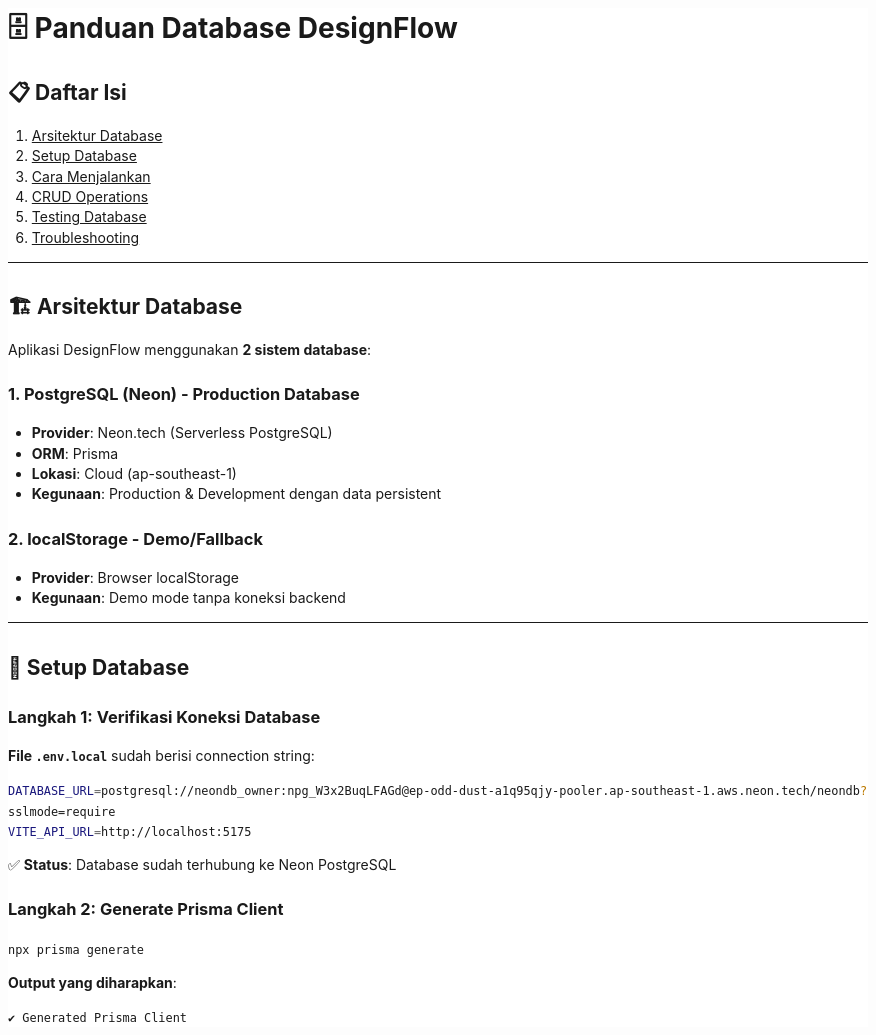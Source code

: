 # 🗄️ Panduan Database DesignFlow

## 📋 Daftar Isi
1. [Arsitektur Database](#arsitektur-database)
2. [Setup Database](#setup-database)
3. [Cara Menjalankan](#cara-menjalankan)
4. [CRUD Operations](#crud-operations)
5. [Testing Database](#testing-database)
6. [Troubleshooting](#troubleshooting)

---

## 🏗️ Arsitektur Database

Aplikasi DesignFlow menggunakan **2 sistem database**:

### 1. **PostgreSQL (Neon) - Production Database**
- **Provider**: Neon.tech (Serverless PostgreSQL)
- **ORM**: Prisma
- **Lokasi**: Cloud (ap-southeast-1)
- **Kegunaan**: Production & Development dengan data persistent

### 2. **localStorage - Demo/Fallback**
- **Provider**: Browser localStorage
- **Kegunaan**: Demo mode tanpa koneksi backend

---

## 🔧 Setup Database

### Langkah 1: Verifikasi Koneksi Database

**File `.env.local`** sudah berisi connection string:
```bash
DATABASE_URL=postgresql://neondb_owner:npg_W3x2BuqLFAGd@ep-odd-dust-a1q95qjy-pooler.ap-southeast-1.aws.neon.tech/neondb?sslmode=require
VITE_API_URL=http://localhost:5175
```

✅ **Status**: Database sudah terhubung ke Neon PostgreSQL

### Langkah 2: Generate Prisma Client

```bash
npx prisma generate
```

**Output yang diharapkan**:
```
✔ Generated Prisma Client
```
